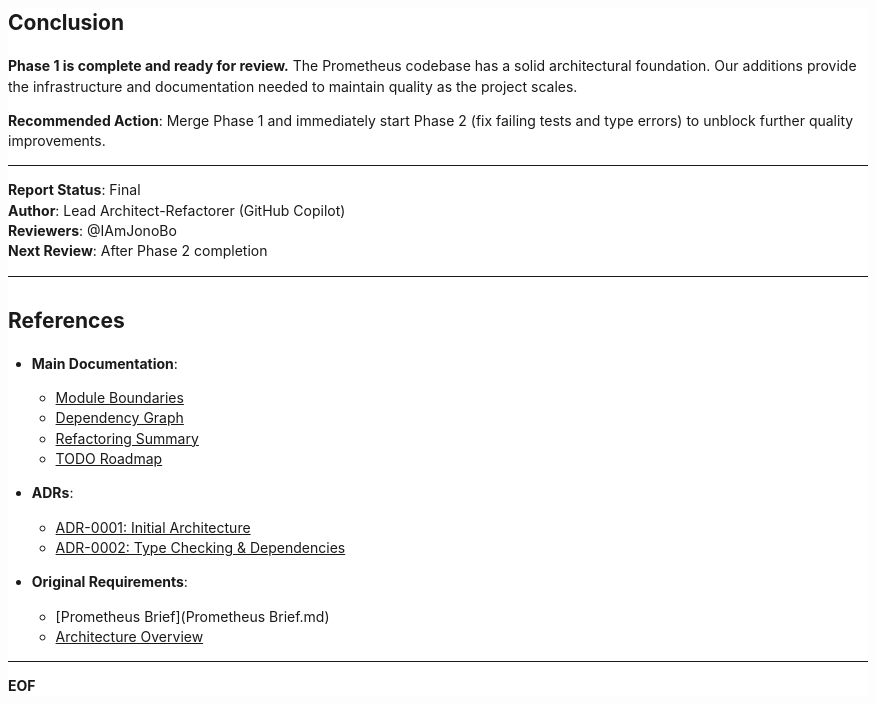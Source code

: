 ## Conclusion

**Phase 1 is complete and ready for review.** The Prometheus codebase has a solid
architectural foundation. Our additions provide the infrastructure and documentation
needed to maintain quality as the project scales.

**Recommended Action**: Merge Phase 1 and immediately start Phase 2 (fix failing tests
and type errors) to unblock further quality improvements.

---

**Report Status**: Final  
**Author**: Lead Architect-Refactorer (GitHub Copilot)  
**Reviewers**: @IAmJonoBo  
**Next Review**: After Phase 2 completion  

---

## References

- **Main Documentation**:
  - [Module Boundaries](docs/module-boundaries.md)
  - [Dependency Graph](docs/dependency-graph.md)
  - [Refactoring Summary](docs/refactoring-summary.md)
  - [TODO Roadmap](TODO-refactoring.md)

- **ADRs**:
  - [ADR-0001: Initial Architecture](docs/ADRs/ADR-0001-initial-architecture.md)
  - [ADR-0002: Type Checking & Dependencies](docs/ADRs/ADR-0002-type-checking-dependency-management.md)

- **Original Requirements**:
  - [Prometheus Brief](Prometheus Brief.md)
  - [Architecture Overview](docs/architecture.md)

---

**EOF**
